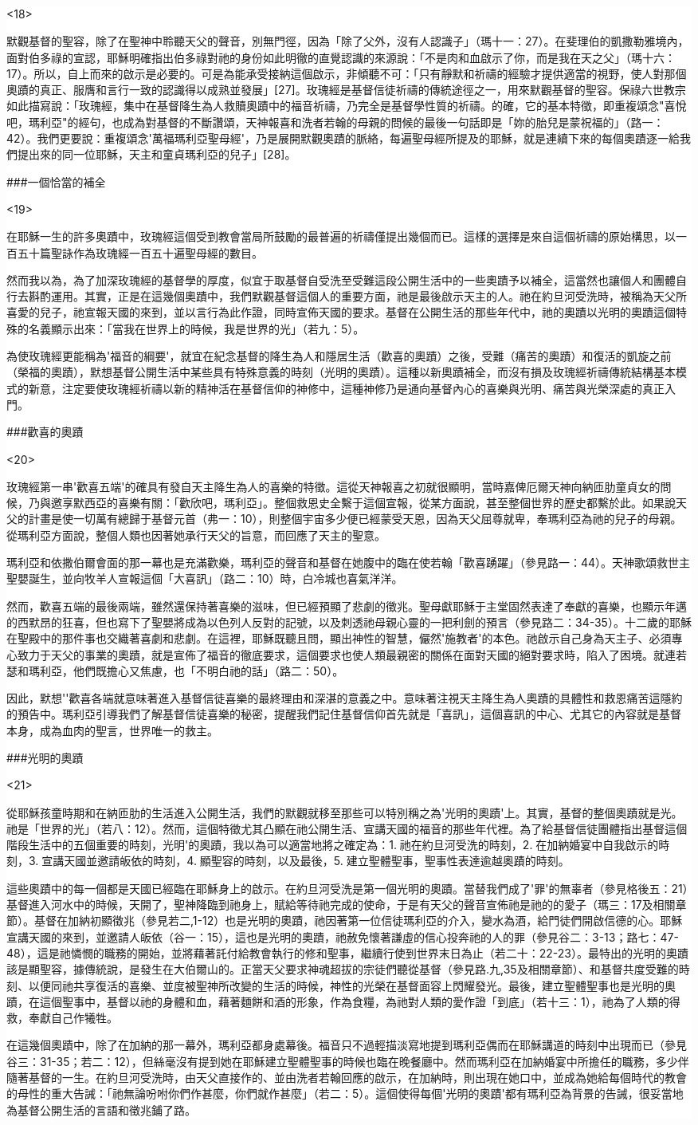 
<18>

默觀基督的聖容，除了在聖神中聆聽天父的聲音，別無門徑，因為「除了父外，沒有人認識子」（瑪十一：27）。在斐理伯的凱撒勒雅境內，面對伯多祿的宣認，耶穌明確指出伯多祿對祂的身份如此明徹的直覺認識的來源說：「不是肉和血啟示了你，而是我在天之父」（瑪十六：17）。所以，自上而來的啟示是必要的。可是為能承受接納這個啟示，非傾聽不可：「只有靜默和祈禱的經驗才提供適當的視野，使人對那個奧蹟的真正、服膺和言行一致的認識得以成熟並發展」[27]。玫瑰經是基督信徒祈禱的傳統途徑之一，用來默觀基督的聖容。保祿六世教宗如此描寫說：「玫瑰經，集中在基督降生為人救贖奧蹟中的福音祈禱，乃完全是基督學性質的祈禱。的確，它的基本特徵，即重複頌念"喜悅吧，瑪利亞"的經句，也成為對基督的不斷讚頌，天神報喜和洗者若翰的母親的問候的最後一句話即是「妳的胎兒是蒙祝福的」（路一：42）。我們更要說：重複頌念'萬福瑪利亞聖母經'，乃是展開默觀奧蹟的脈絡，每遍聖母經所提及的耶穌，就是連續下來的每個奧蹟逐一給我們提出來的同一位耶穌，天主和童貞瑪利亞的兒子」[28]。

 

###一個恰當的補全

<19>

在耶穌一生的許多奧蹟中，玫瑰經這個受到教會當局所鼓勵的最普遍的祈禱僅提出幾個而已。這樣的選擇是來自這個祈禱的原始構思，以一百五十篇聖詠作為玫瑰經一百五十遍聖母經的數目。

然而我以為，為了加深玫瑰經的基督學的厚度，似宜于取基督自受洗至受難這段公開生活中的一些奧蹟予以補全，這當然也讓個人和團體自行去斟酌運用。其實，正是在這幾個奧蹟中，我們默觀基督這個人的重要方面，祂是最後啟示天主的人。祂在約旦河受洗時，被稱為天父所喜愛的兒子，祂宣報天國的來到，並以言行為此作證，同時宣佈天國的要求。基督在公開生活的那些年代中，祂的奧蹟以光明的奧蹟這個特殊的名義顯示出來：「當我在世界上的時候，我是世界的光」（若九：5）。

為使玫瑰經更能稱為'福音的綱要'，就宜在紀念基督的降生為人和隱居生活（歡喜的奧蹟）之後，受難（痛苦的奧蹟）和復活的凱旋之前（榮福的奧蹟），默想基督公開生活中某些具有特殊意義的時刻（光明的奧蹟）。這種以新奧蹟補全，而沒有損及玫瑰經祈禱傳統結構基本模式的新意，注定要使玫瑰經祈禱以新的精神活在基督信仰的神修中，這種神修乃是通向基督內心的喜樂與光明、痛苦與光榮深處的真正入門。

 

###歡喜的奧蹟

<20>

玫瑰經第一串'歡喜五端'的確具有發自天主降生為人的喜樂的特徵。這從天神報喜之初就很顯明，當時嘉俾厄爾天神向納匝肋童貞女的問候，乃與邀享默西亞的喜樂有關：「歡欣吧，瑪利亞」。整個救恩史全繫于這個宣報，從某方面說，甚至整個世界的歷史都繫於此。如果說天父的計畫是使一切萬有總歸于基督元首（弗一：10），則整個宇宙多少便已經蒙受天恩，因為天父屈尊就卑，奉瑪利亞為祂的兒子的母親。從瑪利亞方面說，整個人類也因著她承行天父的旨意，而回應了天主的聖意。

瑪利亞和依撒伯爾會面的那一幕也是充滿歡樂，瑪利亞的聲音和基督在她腹中的臨在使若翰「歡喜踴躍」（參見路一：44）。天神歌頌救世主聖嬰誕生，並向牧羊人宣報這個「大喜訊」（路二：10）時，白冷城也喜氣洋洋。

然而，歡喜五端的最後兩端，雖然還保持著喜樂的滋味，但已經預顯了悲劇的徵兆。聖母獻耶穌于主堂固然表達了奉獻的喜樂，也顯示年邁的西默昂的狂喜，但也寫下了聖嬰將成為以色列人反對的記號，以及刺透祂母親心靈的一把利劍的預言（參見路二：34-35）。十二歲的耶穌在聖殿中的那件事也交織著喜劇和悲劇。在這裡，耶穌既聽且問，顯出神性的智慧，儼然'施教者'的本色。祂啟示自己身為天主子、必須專心致力于天父的事業的奧蹟，就是宣佈了福音的徹底要求，這個要求也使人類最親密的關係在面對天國的絕對要求時，陷入了困境。就連若瑟和瑪利亞，他們既擔心又焦慮，也「不明白祂的話」（路二：50）。

因此，默想''歡喜各端就意味著進入基督信徒喜樂的最終理由和深湛的意義之中。意味著注視天主降生為人奧蹟的具體性和救恩痛苦這隱約的預告中。瑪利亞引導我們了解基督信徒喜樂的秘密，提醒我們記住基督信仰首先就是「喜訊」，這個喜訊的中心、尤其它的內容就是基督本身，成為血肉的聖言，世界唯一的救主。

 

###光明的奧蹟

<21>

從耶穌孩童時期和在納匝肋的生活進入公開生活，我們的默觀就移至那些可以特別稱之為'光明的奧蹟'上。其實，基督的整個奧蹟就是光。祂是「世界的光」（若八：12）。然而，這個特徵尤其凸顯在祂公開生活、宣講天國的福音的那些年代裡。為了給基督信徒團體指出基督這個階段生活中的五個重要的時刻，光明'的奧蹟，我以為可以適當地將之確定為：1. 祂在約旦河受洗的時刻，2. 在加納婚宴中自我啟示的時刻，3. 宣講天國並邀請皈依的時刻，4. 顯聖容的時刻，以及最後，5. 建立聖體聖事，聖事性表達逾越奧蹟的時刻。

這些奧蹟中的每一個都是天國已經臨在耶穌身上的啟示。在約旦河受洗是第一個光明的奧蹟。當替我們成了'罪'的無辜者（參見格後五：21）基督進入河水中的時候，天開了，聖神降臨到祂身上，賦給等待祂完成的使命，于是有天父的聲音宣佈祂是祂的的愛子（瑪三：17及相關章節）。基督在加納初顯徵兆（參見若二,1-12）也是光明的奧蹟，祂因著第一位信徒瑪利亞的介入，變水為酒，給門徒們開啟信德的心。耶穌宣講天國的來到，並邀請人皈依（谷一：15），這也是光明的奧蹟，祂赦免懷著謙虛的信心投奔祂的人的罪（參見谷二：3-13；路七：47-48），這是祂憐憫的職務的開始，並將藉著託付給教會執行的修和聖事，繼續行使到世界末日為止（若二十：22-23）。最特出的光明的奧蹟該是顯聖容，據傳統說，是發生在大伯爾山的。正當天父要求神魂超拔的宗徒們聽從基督（參見路.九,35及相關章節）、和基督共度受難的時刻、以便同祂共享復活的喜樂、並度被聖神所改變的生活的時候，神性的光榮在基督面容上閃耀發光。最後，建立聖體聖事也是光明的奧蹟，在這個聖事中，基督以祂的身體和血，藉著麵餅和酒的形象，作為食糧，為祂對人類的愛作證「到底」（若十三：1），祂為了人類的得救，奉獻自己作犧牲。

在這幾個奧蹟中，除了在加納的那一幕外，瑪利亞都身處幕後。福音只不過輕描淡寫地提到瑪利亞偶而在耶穌講道的時刻中出現而已（參見谷三：31-35；若二：12），但絲毫沒有提到她在耶穌建立聖體聖事的時候也臨在晚餐廳中。然而瑪利亞在加納婚宴中所擔任的職務，多少伴隨著基督的一生。在約旦河受洗時，由天父直接作的、並由洗者若翰回應的啟示，在加納時，則出現在她口中，並成為她給每個時代的教會的母性的重大告誡：「祂無論吩咐你們作甚麼，你們就作甚麼」（若二：5）。這個使得每個'光明的奧蹟'都有瑪利亞為背景的告誡，很妥當地為基督公開生活的言語和徵兆鋪了路。
